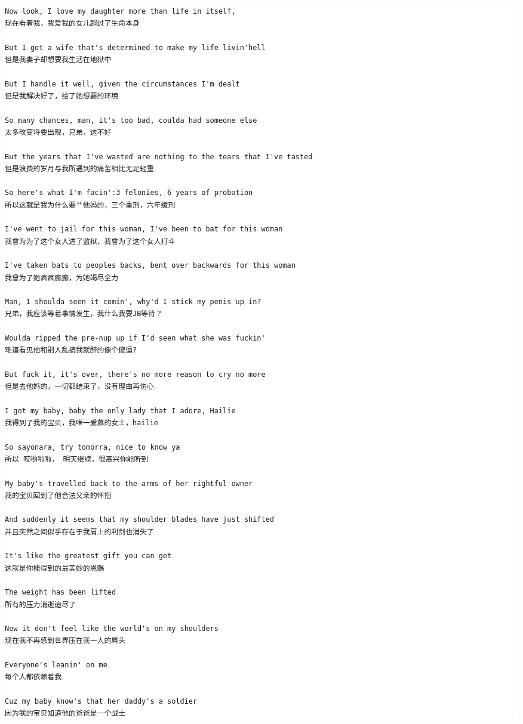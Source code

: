     Now look, I love my daughter more than life in itself,
    现在看着我，我爱我的女儿超过了生命本身
    
    But I got a wife that's determined to make my life livin'hell
    但是我妻子却想要我生活在地狱中
    
    But I handle it well, given the circumstances I'm dealt
    但是我解决好了，给了她想要的环境
    
    So many chances, man, it's too bad, coulda had someone else
    太多改变将要出现，兄弟，这不好
    
    But the years that I've wasted are nothing to the tears that I've tasted
    但是浪费的岁月与我所遇到的痛苦相比无足轻重
    
    So here's what I'm facin':3 felonies, 6 years of probation
    所以这就是我为什么要艹他妈的，三个重刑，六年缓刑
    
    I've went to jail for this woman, I've been to bat for this woman
    我曾为为了这个女人进了监狱，我曾为了这个女人打斗
    
    I've taken bats to peoples backs, bent over backwards for this woman
    我曾为了她疯疯癫癫，为她竭尽全力
    
    Man, I shoulda seen it comin', why'd I stick my penis up in?
    兄弟，我应该等着事情发生，我什么我要JB等待？
    
    Woulda ripped the pre-nup up if I'd seen what she was fuckin'
    难道看见他和别人乱搞我就醉的像个傻逼?
    
    But fuck it, it's over, there's no more reason to cry no more
    但是去他妈的，一切都结束了，没有理由再伤心
    
    I got my baby, baby the only lady that I adore, Hailie
    我得到了我的宝贝，我唯一爱慕的女士，hailie
    
    So sayonara, try tomorra, nice to know ya
    所以 哎哟啦啦， 明天继续，很高兴你能听到
    
    My baby's travelled back to the arms of her rightful owner
    我的宝贝回到了他合法父亲的怀抱
    
    And suddenly it seems that my shoulder blades have just shifted
    并且突然之间似乎存在于我肩上的利剑也消失了
    
    It's like the greatest gift you can get
    这就是你能得到的最美妙的恩赐
    
    The weight has been lifted
    所有的压力消逝迨尽了
    
    Now it don't feel like the world's on my shoulders
    现在我不再感到世界压在我一人的肩头
    
    Everyone's leanin' on me
    每个人都依赖着我
    
    Cuz my baby know's that her daddy's a soldier
    因为我的宝贝知道他的爸爸是一个战士
    